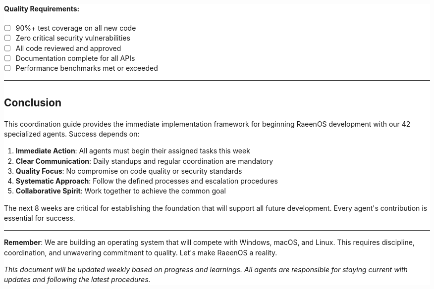 #### Quality Requirements:
- [ ] 90%+ test coverage on all new code
- [ ] Zero critical security vulnerabilities
- [ ] All code reviewed and approved
- [ ] Documentation complete for all APIs
- [ ] Performance benchmarks met or exceeded

---

## Conclusion

This coordination guide provides the immediate implementation framework for beginning RaeenOS development with our 42 specialized agents. Success depends on:

1. **Immediate Action**: All agents must begin their assigned tasks this week
2. **Clear Communication**: Daily standups and regular coordination are mandatory
3. **Quality Focus**: No compromise on code quality or security standards
4. **Systematic Approach**: Follow the defined processes and escalation procedures
5. **Collaborative Spirit**: Work together to achieve the common goal

The next 8 weeks are critical for establishing the foundation that will support all future development. Every agent's contribution is essential for success.

---

**Remember**: We are building an operating system that will compete with Windows, macOS, and Linux. This requires discipline, coordination, and unwavering commitment to quality. Let's make RaeenOS a reality.

*This document will be updated weekly based on progress and learnings. All agents are responsible for staying current with updates and following the latest procedures.*